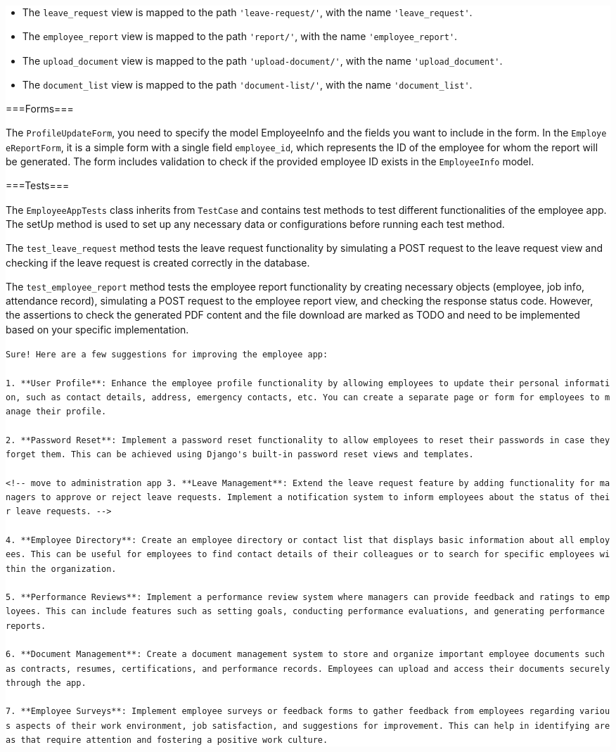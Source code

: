 - The `leave_request` view is mapped to the path `'leave-request/'`, with the name `'leave_request'`.

- The `employee_report` view is mapped to the path `'report/'`, with the name `'employee_report'`.

- The `upload_document` view is mapped to the path `'upload-document/'`, with the name `'upload_document'`.

- The `document_list` view is mapped to the path `'document-list/'`, with the name `'document_list'`.


===Forms===

The `ProfileUpdateForm`, you need to specify the model EmployeeInfo and the fields you want to include in the form. 
In the `EmployeeReportForm`, it is a simple form with a single field `employee_id`, which represents the ID of the employee for whom the report will be generated. The form includes validation to check if the provided employee ID exists in the `EmployeeInfo` model.

===Tests===

The `EmployeeAppTests` class inherits from `TestCase` and contains test methods to test different functionalities of the employee app. The setUp method is used to set up any necessary data or configurations before running each test method.

The `test_leave_request` method tests the leave request functionality by simulating a POST request to the leave request view and checking if the leave request is created correctly in the database.

The `test_employee_report` method tests the employee report functionality by creating necessary objects (employee, job info, attendance record), simulating a POST request to the employee report view, and checking the response status code. However, the assertions to check the generated PDF content and the file download are marked as TODO and need to be implemented based on your specific implementation.

```````````````````````````````````````````
Sure! Here are a few suggestions for improving the employee app:

1. **User Profile**: Enhance the employee profile functionality by allowing employees to update their personal information, such as contact details, address, emergency contacts, etc. You can create a separate page or form for employees to manage their profile.

2. **Password Reset**: Implement a password reset functionality to allow employees to reset their passwords in case they forget them. This can be achieved using Django's built-in password reset views and templates.

<!-- move to administration app 3. **Leave Management**: Extend the leave request feature by adding functionality for managers to approve or reject leave requests. Implement a notification system to inform employees about the status of their leave requests. -->

4. **Employee Directory**: Create an employee directory or contact list that displays basic information about all employees. This can be useful for employees to find contact details of their colleagues or to search for specific employees within the organization.

5. **Performance Reviews**: Implement a performance review system where managers can provide feedback and ratings to employees. This can include features such as setting goals, conducting performance evaluations, and generating performance reports.

6. **Document Management**: Create a document management system to store and organize important employee documents such as contracts, resumes, certifications, and performance records. Employees can upload and access their documents securely through the app.

7. **Employee Surveys**: Implement employee surveys or feedback forms to gather feedback from employees regarding various aspects of their work environment, job satisfaction, and suggestions for improvement. This can help in identifying areas that require attention and fostering a positive work culture.

```````````````````````````````````````````